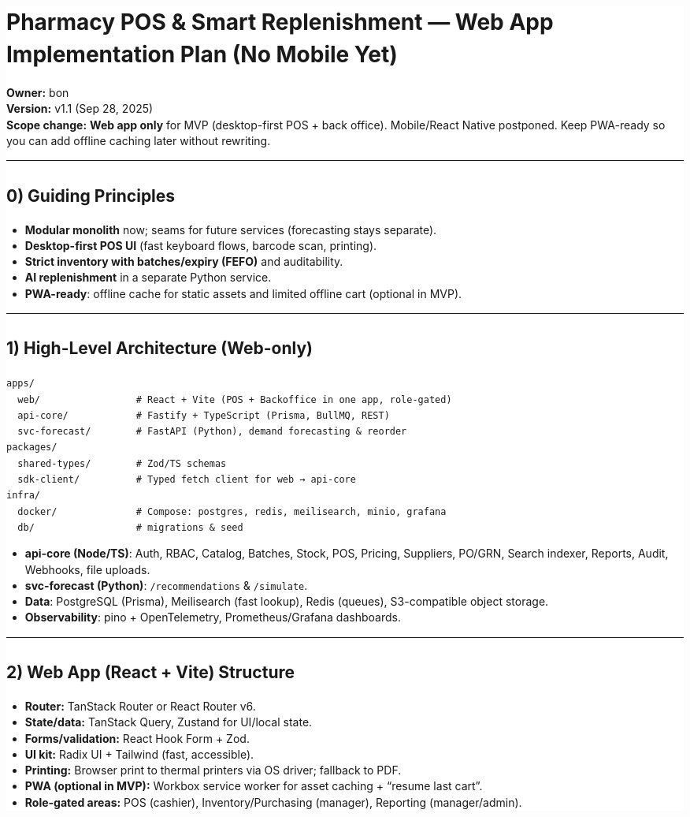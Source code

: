 # Pharmacy POS & Smart Replenishment — Web App Implementation Plan (No Mobile Yet)

**Owner:** bon  
**Version:** v1.1 (Sep 28, 2025)  
**Scope change:** **Web app only** for MVP (desktop-first POS + back office). Mobile/React Native postponed. Keep PWA-ready so you can add offline caching later without rewriting.

---

## 0) Guiding Principles

- **Modular monolith** now; seams for future services (forecasting stays separate).  
- **Desktop-first POS UI** (fast keyboard flows, barcode scan, printing).  
- **Strict inventory with batches/expiry (FEFO)** and auditability.  
- **AI replenishment** in a separate Python service.  
- **PWA-ready**: offline cache for static assets and limited offline cart (optional in MVP).

---

## 1) High-Level Architecture (Web-only)

```
apps/
  web/                 # React + Vite (POS + Backoffice in one app, role-gated)
  api-core/            # Fastify + TypeScript (Prisma, BullMQ, REST)
  svc-forecast/        # FastAPI (Python), demand forecasting & reorder
packages/
  shared-types/        # Zod/TS schemas
  sdk-client/          # Typed fetch client for web → api-core
infra/
  docker/              # Compose: postgres, redis, meilisearch, minio, grafana
  db/                  # migrations & seed
```

- **api-core (Node/TS)**: Auth, RBAC, Catalog, Batches, Stock, POS, Pricing, Suppliers, PO/GRN, Search indexer, Reports, Audit, Webhooks, file uploads.  
- **svc-forecast (Python)**: `/recommendations` & `/simulate`.  
- **Data**: PostgreSQL (Prisma), Meilisearch (fast lookup), Redis (queues), S3-compatible object storage.  
- **Observability**: pino + OpenTelemetry, Prometheus/Grafana dashboards.

---

## 2) Web App (React + Vite) Structure

- **Router:** TanStack Router or React Router v6.  
- **State/data:** TanStack Query, Zustand for UI/local state.  
- **Forms/validation:** React Hook Form + Zod.  
- **UI kit:** Radix UI + Tailwind (fast, accessible).  
- **Printing:** Browser print to thermal printers via OS driver; fallback to PDF.  
- **PWA (optional in MVP):** Workbox service worker for asset caching + “resume last cart”.  
- **Role-gated areas:** POS (cashier), Inventory/Purchasing (manager), Reporting (manager/admin).
